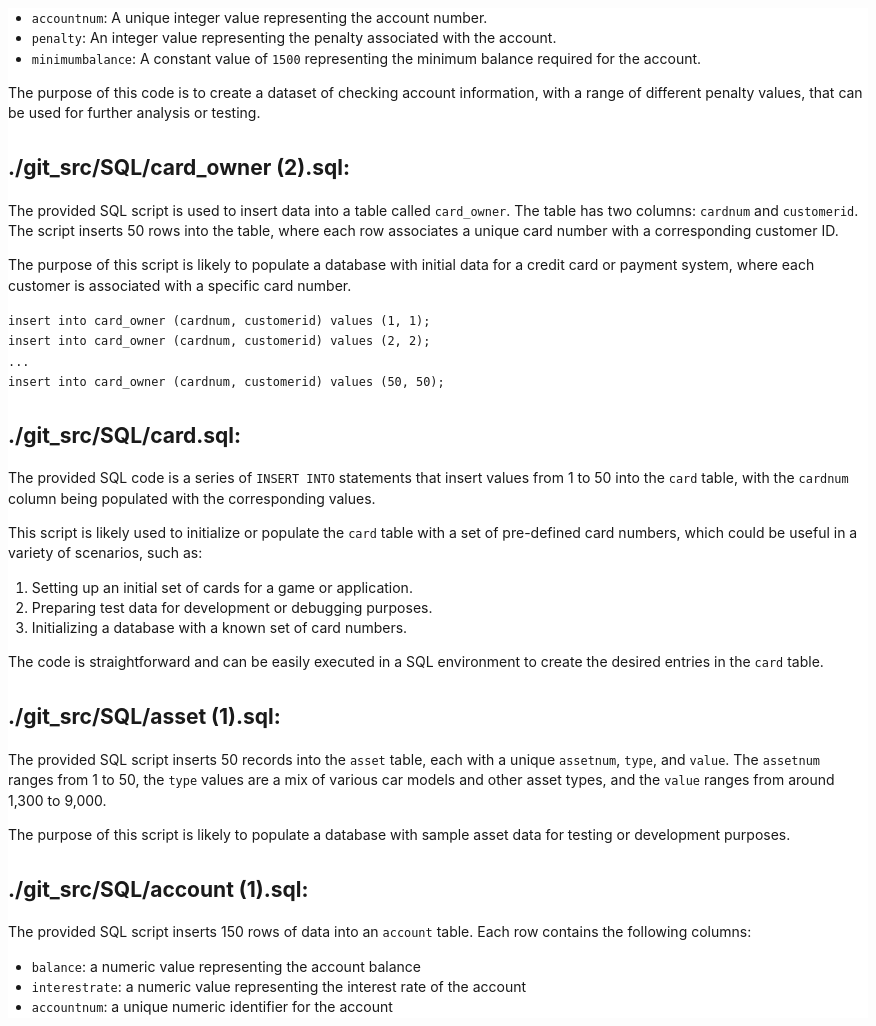 - `accountnum`: A unique integer value representing the account number.
- `penalty`: An integer value representing the penalty associated with the account.
- `minimumbalance`: A constant value of `1500` representing the minimum balance required for the account.

The purpose of this code is to create a dataset of checking account information, with a range of different penalty values, that can be used for further analysis or testing.


## ./git_src/SQL/card_owner (2).sql:
The provided SQL script is used to insert data into a table called `card_owner`. The table has two columns: `cardnum` and `customerid`. The script inserts 50 rows into the table, where each row associates a unique card number with a corresponding customer ID.

The purpose of this script is likely to populate a database with initial data for a credit card or payment system, where each customer is associated with a specific card number.

```
insert into card_owner (cardnum, customerid) values (1, 1);
insert into card_owner (cardnum, customerid) values (2, 2);
...
insert into card_owner (cardnum, customerid) values (50, 50);
```


## ./git_src/SQL/card.sql:
The provided SQL code is a series of `INSERT INTO` statements that insert values from 1 to 50 into the `card` table, with the `cardnum` column being populated with the corresponding values.

This script is likely used to initialize or populate the `card` table with a set of pre-defined card numbers, which could be useful in a variety of scenarios, such as:

1. Setting up an initial set of cards for a game or application.
2. Preparing test data for development or debugging purposes.
3. Initializing a database with a known set of card numbers.

The code is straightforward and can be easily executed in a SQL environment to create the desired entries in the `card` table.


## ./git_src/SQL/asset (1).sql:
The provided SQL script inserts 50 records into the `asset` table, each with a unique `assetnum`, `type`, and `value`. The `assetnum` ranges from 1 to 50, the `type` values are a mix of various car models and other asset types, and the `value` ranges from around 1,300 to 9,000.

The purpose of this script is likely to populate a database with sample asset data for testing or development purposes.


## ./git_src/SQL/account (1).sql:
The provided SQL script inserts 150 rows of data into an `account` table. Each row contains the following columns:

- `balance`: a numeric value representing the account balance
- `interestrate`: a numeric value representing the interest rate of the account
- `accountnum`: a unique numeric identifier for the account
